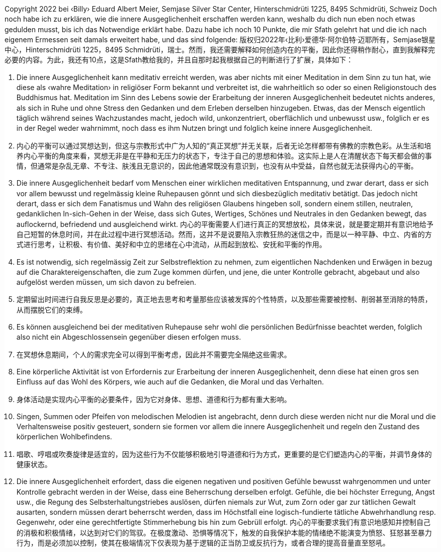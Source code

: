 Copyright 2022 bei ‹Billy› Eduard Albert Meier, Semjase Silver Star Center, Hinterschmidrüti 1225, 8495 Schmidrüti, Schweiz Doch noch habe ich zu erklären, wie die innere Ausgeglichenheit erschaffen werden kann, weshalb du dich nun eben noch etwas gedulden musst, bis ich das Notwendige erklärt habe. Dazu habe ich noch 10 Punkte, die mir Sfath gelehrt hat und die ich nach eigenem Ermessen seit damals erweitert habe, und das sind folgende:
版权归2022年‹比利›爱德华·阿尔伯特·迈耶所有，Semjase银星中心，Hinterschmidrüti 1225，8495 Schmidrüti，瑞士。然而，我还需要解释如何创造内在的平衡，因此你还得稍作耐心，直到我解释完必要的内容。为此，我还有10点，这是Sfath教给我的，并且自那时起我根据自己的判断进行了扩展，具体如下：

1. Die innere Ausgeglichenheit kann meditativ erreicht werden, was aber nichts mit einer Meditation in dem Sinn zu tun hat, wie diese als ‹wahre Meditation› in religiöser Form bekannt und verbreitet ist, die wahrheitlich so oder so einen Religionstouch des Buddhismus hat. Meditation im Sinn des Lebens sowie der Erarbeitung der inneren Ausgeglichenheit bedeutet nichts anderes, als sich in Ruhe und ohne Stress den Gedanken und dem Erleben derselben hinzugeben. Etwas, das der Mensch eigentlich täglich während seines Wachzustandes macht, jedoch wild, unkonzentriert, oberflächlich und unbewusst usw., folglich er es in der Regel weder wahrnimmt, noch dass es ihm Nutzen bringt und folglich keine innere Ausgeglichenheit.
1. 内心的平衡可以通过冥想达到，但这与宗教形式中广为人知的“真正冥想”并无关联，后者无论怎样都带有佛教的宗教色彩。从生活和培养内心平衡的角度来看，冥想无非是在平静和无压力的状态下，专注于自己的思想和体验。这实际上是人在清醒状态下每天都会做的事情，但通常是杂乱无章、不专注、肤浅且无意识的，因此他通常既没有意识到，也没有从中受益，自然也就无法获得内心的平衡。

2. Die innere Ausgeglichenheit bedarf vom Menschen einer wirklichen meditativen Entspannung, und zwar derart, dass er sich vor allem bewusst und regelmässig kleine Ruhepausen gönnt und sich diesbezüglich meditativ betätigt. Das jedoch nicht derart, dass er sich dem Fanatismus und Wahn des religiösen Glaubens hingeben soll, sondern einem stillen, neutralen, gedanklichen In-sich-Gehen in der Weise, dass sich Gutes, Wertiges, Schönes und Neutrales in den Gedanken bewegt, das auflockernd, befriedend und ausgleichend wirkt.
内心的平衡需要人们进行真正的冥想放松，具体来说，就是要定期并有意识地给予自己短暂的休息时间，并在此过程中进行冥想活动。然而，这并不是说要陷入宗教狂热的迷信之中，而是以一种平静、中立、内省的方式进行思考，让积极、有价值、美好和中立的思绪在心中流动，从而起到放松、安抚和平衡的作用。

3. Es ist notwendig, sich regelmässig Zeit zur Selbstreflektion zu nehmen, zum eigentlichen Nachdenken und Erwägen in bezug auf die Charaktereigenschaften, die zum Zuge kommen dürfen, und jene, die unter Kontrolle gebracht, abgebaut und also aufgelöst werden müssen, um sich davon zu befreien.
3. 定期留出时间进行自我反思是必要的，真正地去思考和考量那些应该被发挥的个性特质，以及那些需要被控制、削弱甚至消除的特质，从而摆脱它们的束缚。

4. Es können ausgleichend bei der meditativen Ruhepause sehr wohl die persönlichen Bedürfnisse beachtet werden, folglich also nicht ein Abgeschlossensein gegenüber diesen erfolgen muss.
4. 在冥想休息期间，个人的需求完全可以得到平衡考虑，因此并不需要完全隔绝这些需求。

5. Eine körperliche Aktivität ist von Erfordernis zur Erarbeitung der inneren Ausgeglichenheit, denn diese hat einen gros sen Einfluss auf das Wohl des Körpers, wie auch auf die Gedanken, die Moral und das Verhalten.
5. 身体活动是实现内心平衡的必要条件，因为它对身体、思想、道德和行为都有重大影响。

6. Singen, Summen oder Pfeifen von melodischen Melodien ist angebracht, denn durch diese werden nicht nur die Moral und die Verhaltensweise positiv gesteuert, sondern sie formen vor allem die innere Ausgeglichenheit und regeln den Zustand des körperlichen Wohlbefindens.
6. 唱歌、哼唱或吹奏旋律是适宜的，因为这些行为不仅能够积极地引导道德和行为方式，更重要的是它们塑造内心的平衡，并调节身体的健康状态。

7. Die innere Ausgeglichenheit erfordert, dass die eigenen negativen und positiven Gefühle bewusst wahrgenommen und unter Kontrolle gebracht werden in der Weise, dass eine Beherrschung derselben erfolgt. Gefühle, die bei höchster Erregung, Angst usw., die Regung des Selbsterhaltungstriebes auslösen, dürfen niemals zur Wut, zum Zorn oder gar zur tätlichen Gewalt ausarten, sondern müssen derart beherrscht werden, dass im Höchstfall eine logisch-fundierte tätliche Abwehrhandlung resp. Gegenwehr, oder eine gerechtfertigte Stimmerhebung bis hin zum Gebrüll erfolgt.
内心的平衡要求我们有意识地感知并控制自己的消极和积极情绪，以达到对它们的驾驭。在极度激动、恐惧等情况下，触发的自我保护本能的情绪绝不能演变为愤怒、狂怒甚至暴力行为，而是必须加以控制，使其在极端情况下仅表现为基于逻辑的正当防卫或反抗行为，或者合理的提高音量直至怒吼。
